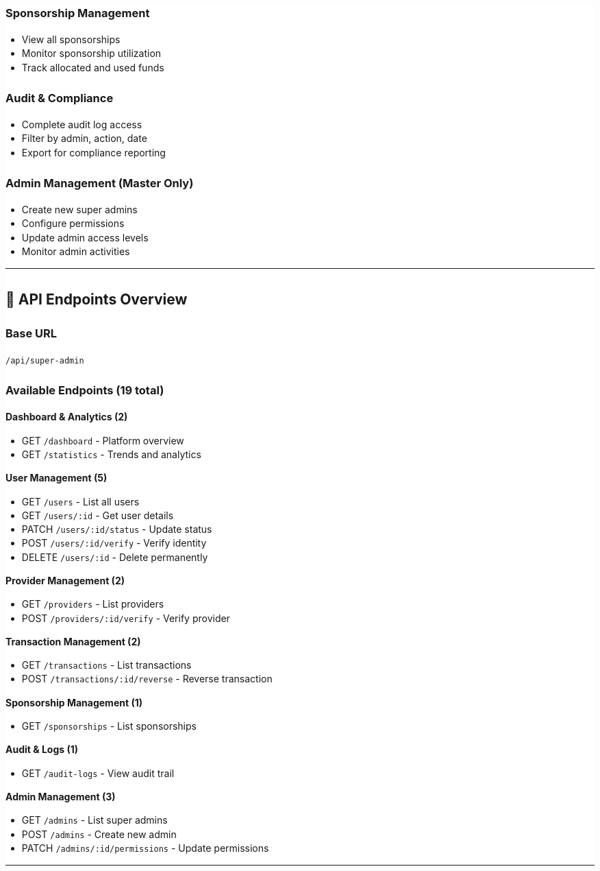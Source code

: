 ### Sponsorship Management
- View all sponsorships
- Monitor sponsorship utilization
- Track allocated and used funds

### Audit & Compliance
- Complete audit log access
- Filter by admin, action, date
- Export for compliance reporting

### Admin Management (Master Only)
- Create new super admins
- Configure permissions
- Update admin access levels
- Monitor admin activities

---

## 🎯 API Endpoints Overview

### Base URL
```
/api/super-admin
```

### Available Endpoints (19 total)

**Dashboard & Analytics (2)**
- GET `/dashboard` - Platform overview
- GET `/statistics` - Trends and analytics

**User Management (5)**
- GET `/users` - List all users
- GET `/users/:id` - Get user details
- PATCH `/users/:id/status` - Update status
- POST `/users/:id/verify` - Verify identity
- DELETE `/users/:id` - Delete permanently

**Provider Management (2)**
- GET `/providers` - List providers
- POST `/providers/:id/verify` - Verify provider

**Transaction Management (2)**
- GET `/transactions` - List transactions
- POST `/transactions/:id/reverse` - Reverse transaction

**Sponsorship Management (1)**
- GET `/sponsorships` - List sponsorships

**Audit & Logs (1)**
- GET `/audit-logs` - View audit trail

**Admin Management (3)**
- GET `/admins` - List super admins
- POST `/admins` - Create new admin
- PATCH `/admins/:id/permissions` - Update permissions

---